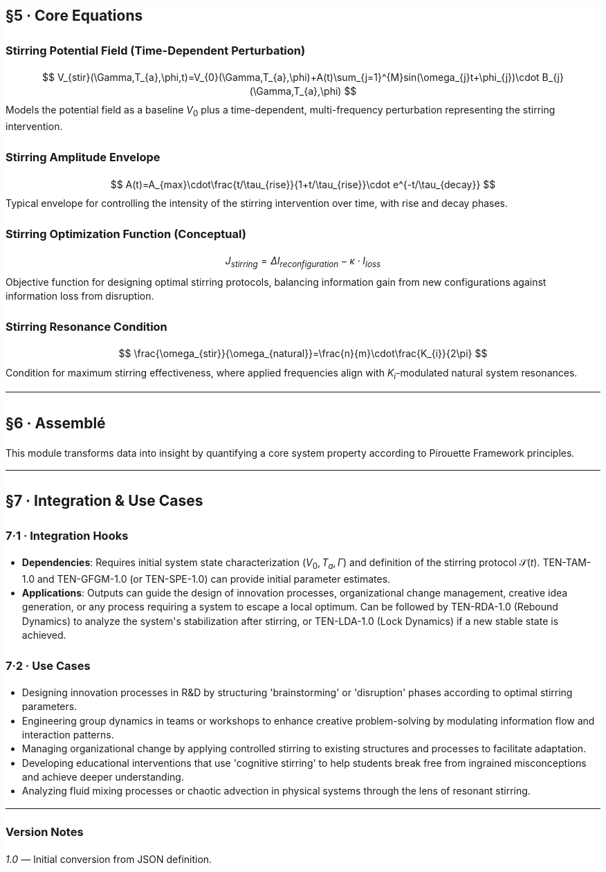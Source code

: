 
## §5 · Core Equations
### Stirring Potential Field (Time-Dependent Perturbation)
$$ V_{stir}(\Gamma,T_{a},\phi,t)=V_{0}(\Gamma,T_{a},\phi)+A(t)\sum_{j=1}^{M}sin(\omega_{j}t+\phi_{j})\cdot B_{j}(\Gamma,T_{a},\phi) $$
Models the potential field as a baseline $V_0$ plus a time-dependent, multi-frequency perturbation representing the stirring intervention.

### Stirring Amplitude Envelope
$$ A(t)=A_{max}\cdot\frac{t/\tau_{rise}}{1+t/\tau_{rise}}\cdot e^{-t/\tau_{decay}} $$
Typical envelope for controlling the intensity of the stirring intervention over time, with rise and decay phases.

### Stirring Optimization Function (Conceptual)
$$ J_{stirring} = \Delta I_{reconfiguration} - \kappa \cdot I_{loss} $$
Objective function for designing optimal stirring protocols, balancing information gain from new configurations against information loss from disruption.

### Stirring Resonance Condition
$$ \frac{\omega_{stir}}{\omega_{natural}}=\frac{n}{m}\cdot\frac{K_{i}}{2\pi} $$
Condition for maximum stirring effectiveness, where applied frequencies align with $K_i$-modulated natural system resonances.

---

## §6 · Assemblé
This module transforms data into insight by quantifying a core system property according to Pirouette Framework principles.

---

## §7 · Integration & Use Cases
### 7·1 · Integration Hooks
* **Dependencies**: Requires initial system state characterization ($V_0, T_a, \Gamma$) and definition of the stirring protocol $\mathcal{S}(t)$. TEN-TAM-1.0 and TEN-GFGM-1.0 (or TEN-SPE-1.0) can provide initial parameter estimates.
* **Applications**: Outputs can guide the design of innovation processes, organizational change management, creative idea generation, or any process requiring a system to escape a local optimum. Can be followed by TEN-RDA-1.0 (Rebound Dynamics) to analyze the system's stabilization after stirring, or TEN-LDA-1.0 (Lock Dynamics) if a new stable state is achieved.

### 7·2 · Use Cases
* Designing innovation processes in R&D by structuring 'brainstorming' or 'disruption' phases according to optimal stirring parameters.
* Engineering group dynamics in teams or workshops to enhance creative problem-solving by modulating information flow and interaction patterns.
* Managing organizational change by applying controlled stirring to existing structures and processes to facilitate adaptation.
* Developing educational interventions that use 'cognitive stirring' to help students break free from ingrained misconceptions and achieve deeper understanding.
* Analyzing fluid mixing processes or chaotic advection in physical systems through the lens of resonant stirring.

---

### Version Notes
*1.0* — Initial conversion from JSON definition.
